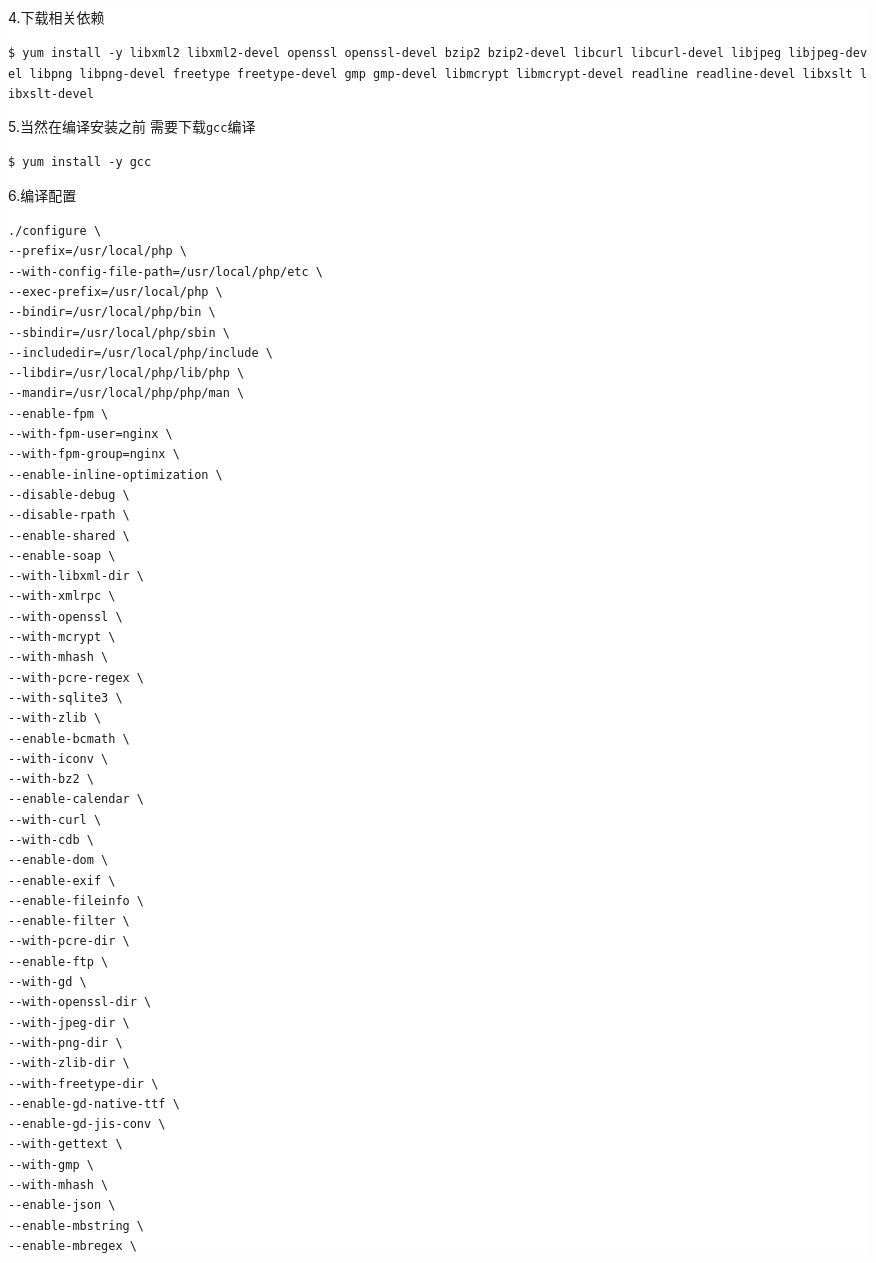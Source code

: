 4.下载相关依赖
```shell
$ yum install -y libxml2 libxml2-devel openssl openssl-devel bzip2 bzip2-devel libcurl libcurl-devel libjpeg libjpeg-devel libpng libpng-devel freetype freetype-devel gmp gmp-devel libmcrypt libmcrypt-devel readline readline-devel libxslt libxslt-devel
```

5.当然在编译安装之前 需要下载`gcc`编译
```shell
$ yum install -y gcc
```

6.编译配置
```shell
./configure \ 
--prefix=/usr/local/php \
--with-config-file-path=/usr/local/php/etc \
--exec-prefix=/usr/local/php \
--bindir=/usr/local/php/bin \
--sbindir=/usr/local/php/sbin \
--includedir=/usr/local/php/include \
--libdir=/usr/local/php/lib/php \
--mandir=/usr/local/php/php/man \
--enable-fpm \
--with-fpm-user=nginx \
--with-fpm-group=nginx \
--enable-inline-optimization \
--disable-debug \
--disable-rpath \
--enable-shared \
--enable-soap \
--with-libxml-dir \
--with-xmlrpc \
--with-openssl \
--with-mcrypt \
--with-mhash \
--with-pcre-regex \
--with-sqlite3 \
--with-zlib \
--enable-bcmath \
--with-iconv \
--with-bz2 \
--enable-calendar \
--with-curl \
--with-cdb \
--enable-dom \
--enable-exif \
--enable-fileinfo \
--enable-filter \
--with-pcre-dir \
--enable-ftp \
--with-gd \
--with-openssl-dir \
--with-jpeg-dir \
--with-png-dir \
--with-zlib-dir \
--with-freetype-dir \
--enable-gd-native-ttf \
--enable-gd-jis-conv \
--with-gettext \
--with-gmp \
--with-mhash \
--enable-json \
--enable-mbstring \
--enable-mbregex \
```